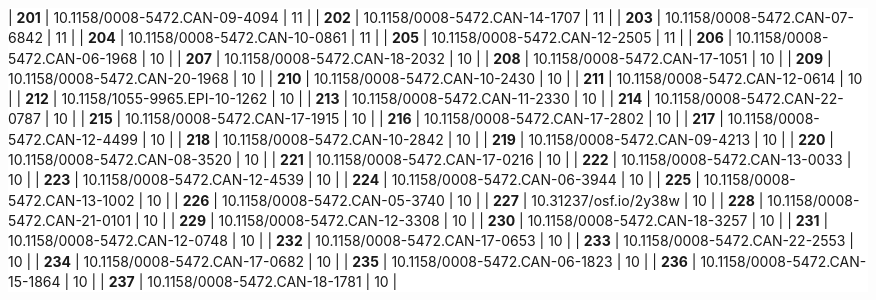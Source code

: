 | **201** | 10.1158/0008-5472.CAN-09-4094   | 11                   |
| **202** | 10.1158/0008-5472.CAN-14-1707   | 11                   |
| **203** | 10.1158/0008-5472.CAN-07-6842   | 11                   |
| **204** | 10.1158/0008-5472.CAN-10-0861   | 11                   |
| **205** | 10.1158/0008-5472.CAN-12-2505   | 11                   |
| **206** | 10.1158/0008-5472.CAN-06-1968   | 10                   |
| **207** | 10.1158/0008-5472.CAN-18-2032   | 10                   |
| **208** | 10.1158/0008-5472.CAN-17-1051   | 10                   |
| **209** | 10.1158/0008-5472.CAN-20-1968   | 10                   |
| **210** | 10.1158/0008-5472.CAN-10-2430   | 10                   |
| **211** | 10.1158/0008-5472.CAN-12-0614   | 10                   |
| **212** | 10.1158/1055-9965.EPI-10-1262   | 10                   |
| **213** | 10.1158/0008-5472.CAN-11-2330   | 10                   |
| **214** | 10.1158/0008-5472.CAN-22-0787   | 10                   |
| **215** | 10.1158/0008-5472.CAN-17-1915   | 10                   |
| **216** | 10.1158/0008-5472.CAN-17-2802   | 10                   |
| **217** | 10.1158/0008-5472.CAN-12-4499   | 10                   |
| **218** | 10.1158/0008-5472.CAN-10-2842   | 10                   |
| **219** | 10.1158/0008-5472.CAN-09-4213   | 10                   |
| **220** | 10.1158/0008-5472.CAN-08-3520   | 10                   |
| **221** | 10.1158/0008-5472.CAN-17-0216   | 10                   |
| **222** | 10.1158/0008-5472.CAN-13-0033   | 10                   |
| **223** | 10.1158/0008-5472.CAN-12-4539   | 10                   |
| **224** | 10.1158/0008-5472.CAN-06-3944   | 10                   |
| **225** | 10.1158/0008-5472.CAN-13-1002   | 10                   |
| **226** | 10.1158/0008-5472.CAN-05-3740   | 10                   |
| **227** | 10.31237/osf.io/2y38w           | 10                   |
| **228** | 10.1158/0008-5472.CAN-21-0101   | 10                   |
| **229** | 10.1158/0008-5472.CAN-12-3308   | 10                   |
| **230** | 10.1158/0008-5472.CAN-18-3257   | 10                   |
| **231** | 10.1158/0008-5472.CAN-12-0748   | 10                   |
| **232** | 10.1158/0008-5472.CAN-17-0653   | 10                   |
| **233** | 10.1158/0008-5472.CAN-22-2553   | 10                   |
| **234** | 10.1158/0008-5472.CAN-17-0682   | 10                   |
| **235** | 10.1158/0008-5472.CAN-06-1823   | 10                   |
| **236** | 10.1158/0008-5472.CAN-15-1864   | 10                   |
| **237** | 10.1158/0008-5472.CAN-18-1781   | 10                   |